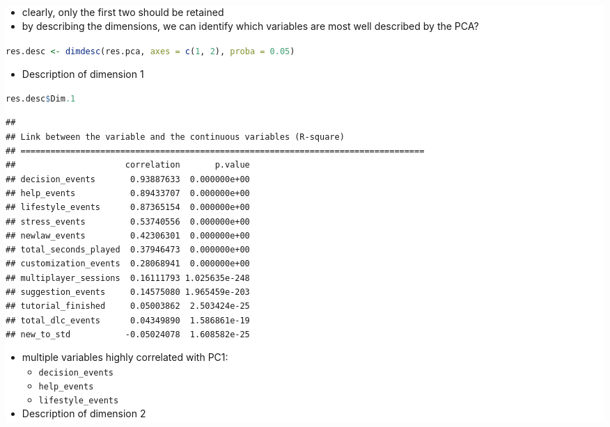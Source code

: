 -   clearly, only the first two should be retained
-   by describing the dimensions, we can identify which variables are
    most well described by the PCA?

``` r
res.desc <- dimdesc(res.pca, axes = c(1, 2), proba = 0.05)
```

-   Description of dimension 1

``` r
res.desc$Dim.1
```

    ## 
    ## Link between the variable and the continuous variables (R-square)
    ## =================================================================================
    ##                      correlation       p.value
    ## decision_events       0.93887633  0.000000e+00
    ## help_events           0.89433707  0.000000e+00
    ## lifestyle_events      0.87365154  0.000000e+00
    ## stress_events         0.53740556  0.000000e+00
    ## newlaw_events         0.42306301  0.000000e+00
    ## total_seconds_played  0.37946473  0.000000e+00
    ## customization_events  0.28068941  0.000000e+00
    ## multiplayer_sessions  0.16111793 1.025635e-248
    ## suggestion_events     0.14575080 1.965459e-203
    ## tutorial_finished     0.05003862  2.503424e-25
    ## total_dlc_events      0.04349890  1.586861e-19
    ## new_to_std           -0.05024078  1.608582e-25

-   multiple variables highly correlated with PC1:
    -   `decision_events`
    -   `help_events`
    -   `lifestyle_events`
-   Description of dimension 2
